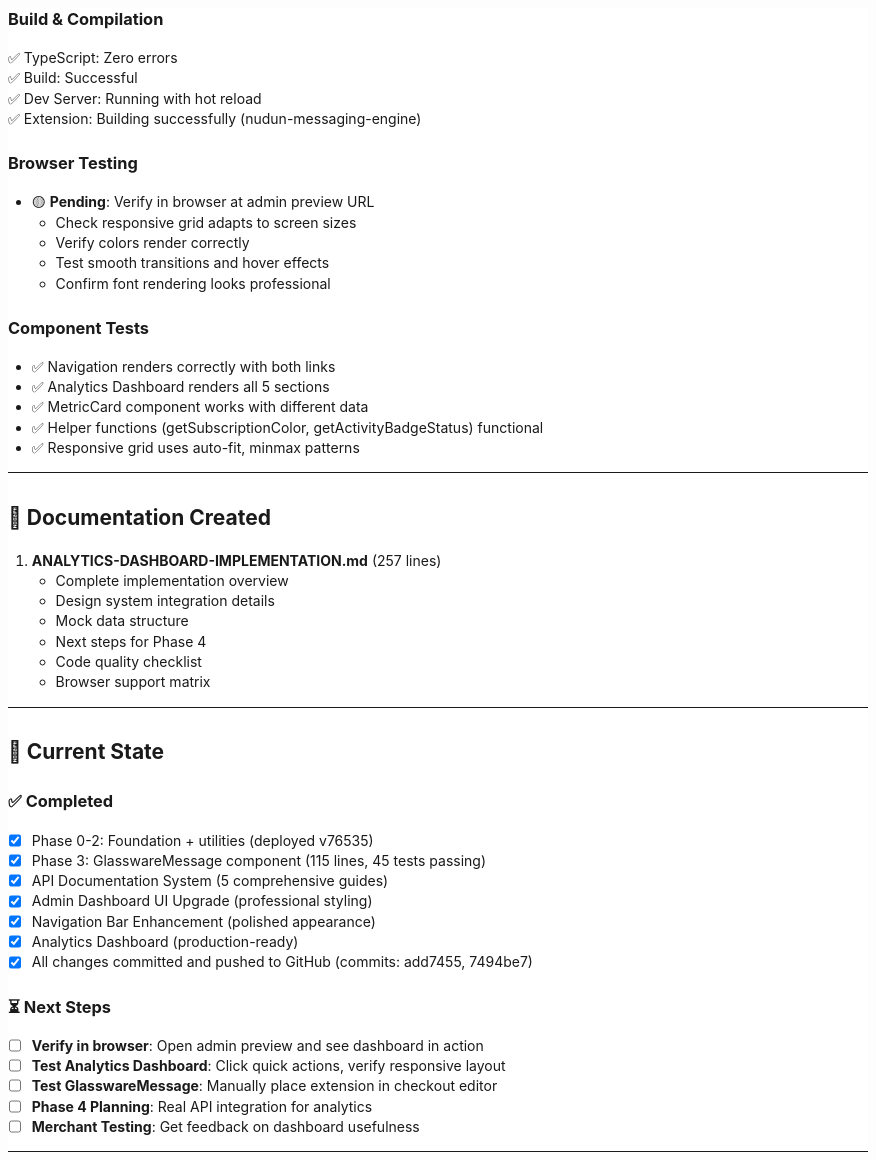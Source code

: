 ### Build & Compilation
✅ TypeScript: Zero errors  
✅ Build: Successful  
✅ Dev Server: Running with hot reload  
✅ Extension: Building successfully (nudun-messaging-engine)  

### Browser Testing
- 🟡 **Pending**: Verify in browser at admin preview URL
  - Check responsive grid adapts to screen sizes
  - Verify colors render correctly
  - Test smooth transitions and hover effects
  - Confirm font rendering looks professional

### Component Tests
- ✅ Navigation renders correctly with both links
- ✅ Analytics Dashboard renders all 5 sections
- ✅ MetricCard component works with different data
- ✅ Helper functions (getSubscriptionColor, getActivityBadgeStatus) functional
- ✅ Responsive grid uses auto-fit, minmax patterns

---

## 📝 Documentation Created

1. **ANALYTICS-DASHBOARD-IMPLEMENTATION.md** (257 lines)
   - Complete implementation overview
   - Design system integration details
   - Mock data structure
   - Next steps for Phase 4
   - Code quality checklist
   - Browser support matrix

---

## 🚀 Current State

### ✅ Completed
- [x] Phase 0-2: Foundation + utilities (deployed v76535)
- [x] Phase 3: GlasswareMessage component (115 lines, 45 tests passing)
- [x] API Documentation System (5 comprehensive guides)
- [x] Admin Dashboard UI Upgrade (professional styling)
- [x] Navigation Bar Enhancement (polished appearance)
- [x] Analytics Dashboard (production-ready)
- [x] All changes committed and pushed to GitHub (commits: add7455, 7494be7)

### ⏳ Next Steps
- [ ] **Verify in browser**: Open admin preview and see dashboard in action
- [ ] **Test Analytics Dashboard**: Click quick actions, verify responsive layout
- [ ] **Test GlasswareMessage**: Manually place extension in checkout editor
- [ ] **Phase 4 Planning**: Real API integration for analytics
- [ ] **Merchant Testing**: Get feedback on dashboard usefulness

---